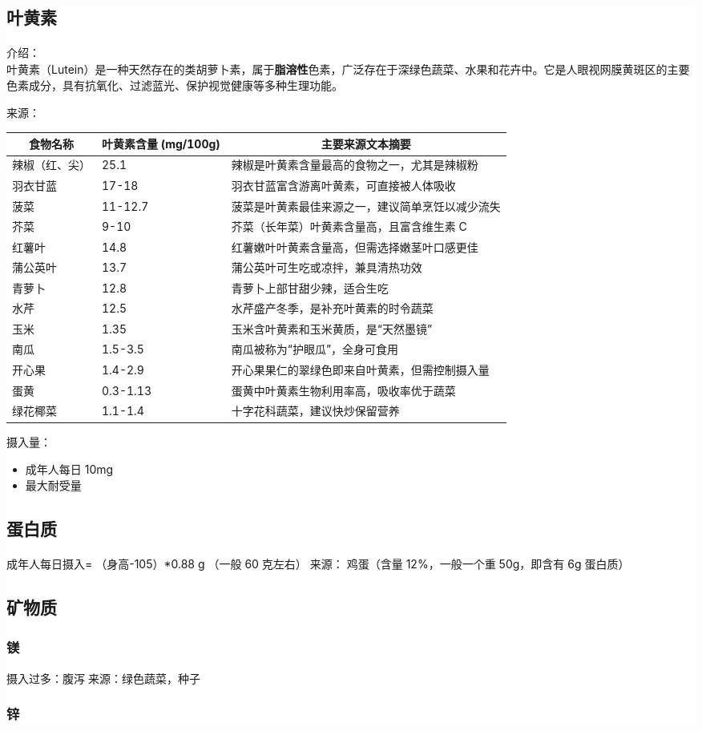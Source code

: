 ## 叶黄素

介绍：  
 叶黄素（Lutein）是一种天然存在的类胡萝卜素，属于**脂溶性**色素，广泛存在于深绿色蔬菜、水果和花卉中。它是人眼视网膜黄斑区的主要色素成分，具有抗氧化、过滤蓝光、保护视觉健康等多种生理功能。

来源：

| 食物名称       | 叶黄素含量 (mg/100g) | 主要来源文本摘要                                 |
| -------------- | -------------------- | ------------------------------------------------ |
| 辣椒（红、尖） | 25.1                 | 辣椒是叶黄素含量最高的食物之一，尤其是辣椒粉     |
| 羽衣甘蓝       | 17-18                | 羽衣甘蓝富含游离叶黄素，可直接被人体吸收         |
| 菠菜           | 11-12.7              | 菠菜是叶黄素最佳来源之一，建议简单烹饪以减少流失 |
| 芥菜           | 9-10                 | 芥菜（长年菜）叶黄素含量高，且富含维生素 C       |
| 红薯叶         | 14.8                 | 红薯嫩叶叶黄素含量高，但需选择嫩茎叶口感更佳     |
| 蒲公英叶       | 13.7                 | 蒲公英叶可生吃或凉拌，兼具清热功效               |
| 青萝卜         | 12.8                 | 青萝卜上部甘甜少辣，适合生吃                     |
| 水芹           | 12.5                 | 水芹盛产冬季，是补充叶黄素的时令蔬菜             |
| 玉米           | 1.35                 | 玉米含叶黄素和玉米黄质，是“天然墨镜”             |
| 南瓜           | 1.5-3.5              | 南瓜被称为“护眼瓜”，全身可食用                   |
| 开心果         | 1.4-2.9              | 开心果果仁的翠绿色即来自叶黄素，但需控制摄入量   |
| 蛋黄           | 0.3-1.13             | 蛋黄中叶黄素生物利用率高，吸收率优于蔬菜         |
| 绿花椰菜       | 1.1-1.4              | 十字花科蔬菜，建议快炒保留营养                   |

摄入量：

- 成年人每日 10mg
- 最大耐受量

## 蛋白质

成年人每日摄入= （身高-105）\*0.88 g （一般 60 克左右）
来源：
鸡蛋（含量 12%，一般一个重 50g，即含有 6g 蛋白质）

## 矿物质

### 镁

摄入过多：腹泻
来源：绿色蔬菜，种子

### 锌
